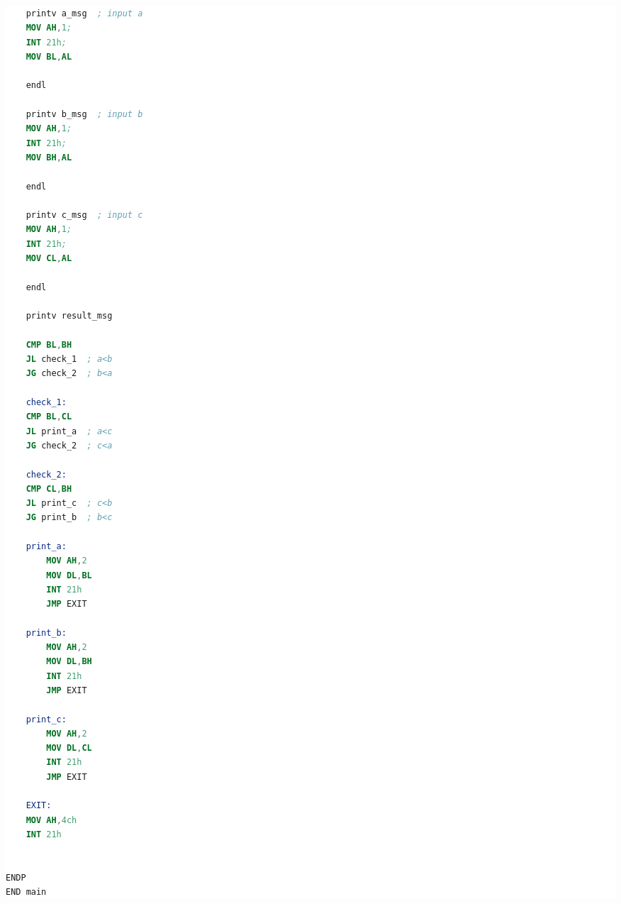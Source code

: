 ```nasm
    printv a_msg  ; input a
    MOV AH,1;
    INT 21h;
    MOV BL,AL 
    
    endl
    
    printv b_msg  ; input b
    MOV AH,1;
    INT 21h;                                                
    MOV BH,AL                                               
                                                            
    endl                                                    
    
    printv c_msg  ; input c
    MOV AH,1;
    INT 21h;
    MOV CL,AL
    
    endl
    
    printv result_msg
    
    CMP BL,BH        
    JL check_1  ; a<b
    JG check_2  ; b<a
    
    check_1:
    CMP BL,CL   
    JL print_a  ; a<c
    JG check_2  ; c<a
    
    check_2:
    CMP CL,BH
    JL print_c  ; c<b
    JG print_b  ; b<c
    
    print_a:
        MOV AH,2
        MOV DL,BL
        INT 21h
        JMP EXIT

    print_b:
        MOV AH,2
        MOV DL,BH
        INT 21h
        JMP EXIT

    print_c:
        MOV AH,2
        MOV DL,CL
        INT 21h
        JMP EXIT
     
    EXIT:
    MOV AH,4ch
    INT 21h
   

ENDP
END main
```